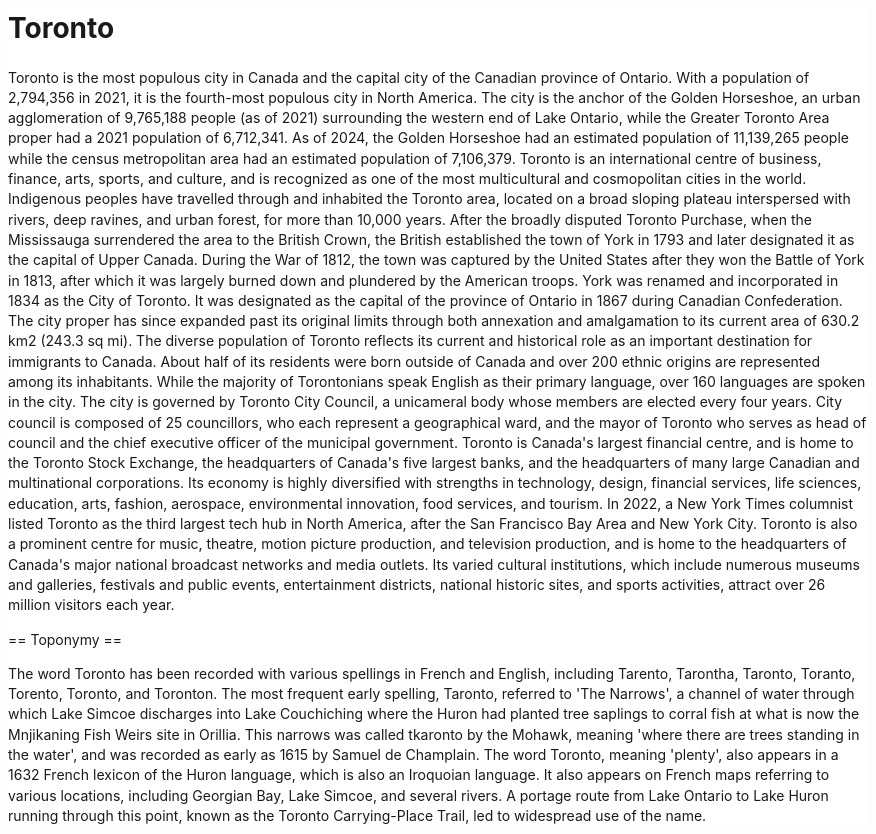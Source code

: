 # Toronto

Toronto is the most populous city in Canada and the capital city of the Canadian province of Ontario. With a population of 2,794,356 in 2021, it is the fourth-most populous city in North America. The city is the anchor of the Golden Horseshoe, an urban agglomeration of 9,765,188 people (as of 2021) surrounding the western end of Lake Ontario, while the Greater Toronto Area proper had a 2021 population of 6,712,341. As of 2024, the Golden Horseshoe had an estimated population of 11,139,265 people while the census metropolitan area had an estimated population of 7,106,379. Toronto is an international centre of business, finance, arts, sports, and culture, and is recognized as one of the most multicultural and cosmopolitan cities in the world.
Indigenous peoples have travelled through and inhabited the Toronto area, located on a broad sloping plateau interspersed with rivers, deep ravines, and urban forest, for more than 10,000 years. After the broadly disputed Toronto Purchase, when the Mississauga surrendered the area to the British Crown, the British established the town of York in 1793 and later designated it as the capital of Upper Canada. During the War of 1812, the town was captured by the United States after they won the Battle of York in 1813, after which it was largely burned down and plundered by the American troops. York was renamed and incorporated in 1834 as the City of Toronto. It was designated as the capital of the province of Ontario in 1867 during Canadian Confederation. The city proper has since expanded past its original limits through both annexation and amalgamation to its current area of 630.2 km2 (243.3 sq mi).
The diverse population of Toronto reflects its current and historical role as an important destination for immigrants to Canada. About half of its residents were born outside of Canada and over 200 ethnic origins are represented among its inhabitants. While the majority of Torontonians speak English as their primary language, over 160 languages are spoken in the city. The city is governed by Toronto City Council, a unicameral body whose members are elected every four years. City council is composed of 25 councillors, who each represent a geographical ward, and the mayor of Toronto who serves as head of council and the chief executive officer of the municipal government.
Toronto is Canada's largest financial centre, and is home to the Toronto Stock Exchange, the headquarters of Canada's five largest banks, and the headquarters of many large Canadian and multinational corporations. Its economy is highly diversified with strengths in technology, design, financial services, life sciences, education, arts, fashion, aerospace, environmental innovation, food services, and tourism. In 2022, a New York Times columnist listed Toronto as the third largest tech hub in North America, after the San Francisco Bay Area and New York City. Toronto is also a prominent centre for music, theatre, motion picture production, and television production, and is home to the headquarters of Canada's major national broadcast networks and media outlets. Its varied cultural institutions, which include numerous museums and galleries, festivals and public events, entertainment districts, national historic sites, and sports activities, attract over 26 million visitors each year.


== Toponymy ==

The word Toronto has been recorded with various spellings in French and English, including Tarento, Tarontha, Taronto, Toranto, Torento, Toronto, and Toronton. The most frequent early spelling, Taronto, referred to 'The Narrows', a channel of water through which Lake Simcoe discharges into Lake Couchiching where the Huron had planted tree saplings to corral fish at what is now the Mnjikaning Fish Weirs site in Orillia. This narrows was called tkaronto by the Mohawk, meaning 'where there are trees standing in the water', and was recorded as early as 1615 by Samuel de Champlain. The word Toronto, meaning 'plenty', also appears in a 1632 French lexicon of the Huron language, which is also an Iroquoian language. It also appears on French maps referring to various locations, including Georgian Bay, Lake Simcoe, and several rivers. A portage route from Lake Ontario to Lake Huron running through this point, known as the Toronto Carrying-Place Trail, led to widespread use of the name.
